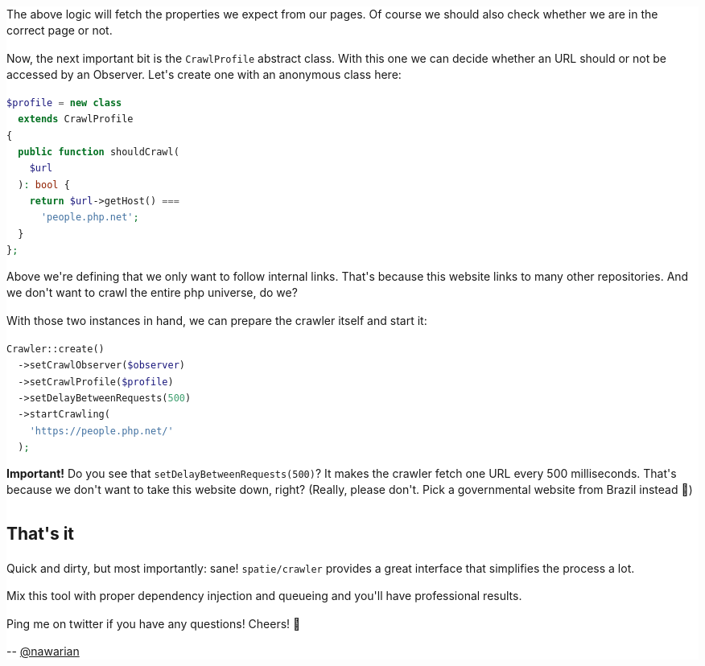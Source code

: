 The above logic will fetch the properties we expect from our pages.
Of course we should also check whether we are in the correct page or not.

Now, the next important bit is the `CrawlProfile` abstract class. With this one
we can decide whether an URL should or not be accessed by an Observer.
Let's create one with an anonymous class here:

```php
$profile = new class
  extends CrawlProfile
{
  public function shouldCrawl(
    $url
  ): bool {
    return $url->getHost() ===
      'people.php.net';
  }
};
```

Above we're defining that we only want to follow internal links. That's because
this website links to many other repositories. And we don't want to crawl the 
entire php universe, do we?

With those two instances in hand, we can prepare the crawler itself and start it:

```php
Crawler::create()
  ->setCrawlObserver($observer)
  ->setCrawlProfile($profile)
  ->setDelayBetweenRequests(500)
  ->startCrawling(
    'https://people.php.net/'
  );
```

**Important!** Do you see that `setDelayBetweenRequests(500)`? It makes the crawler
fetch one URL every 500 milliseconds. That's because we don't want to take this website
down, right? (Really, please don't. Pick a governmental website from Brazil instead 👀)

## That's it

Quick and dirty, but most importantly: sane! `spatie/crawler` provides a great interface
that simplifies the process a lot.

Mix this tool with proper dependency injection and queueing and you'll have professional
results.

Ping me on twitter if you have any questions!
Cheers! 👋

<div class="align-right">
  --
  <a href="https://twitter.com/nawarian" rel="nofollow">
    @nawarian
  </a>
</div>
